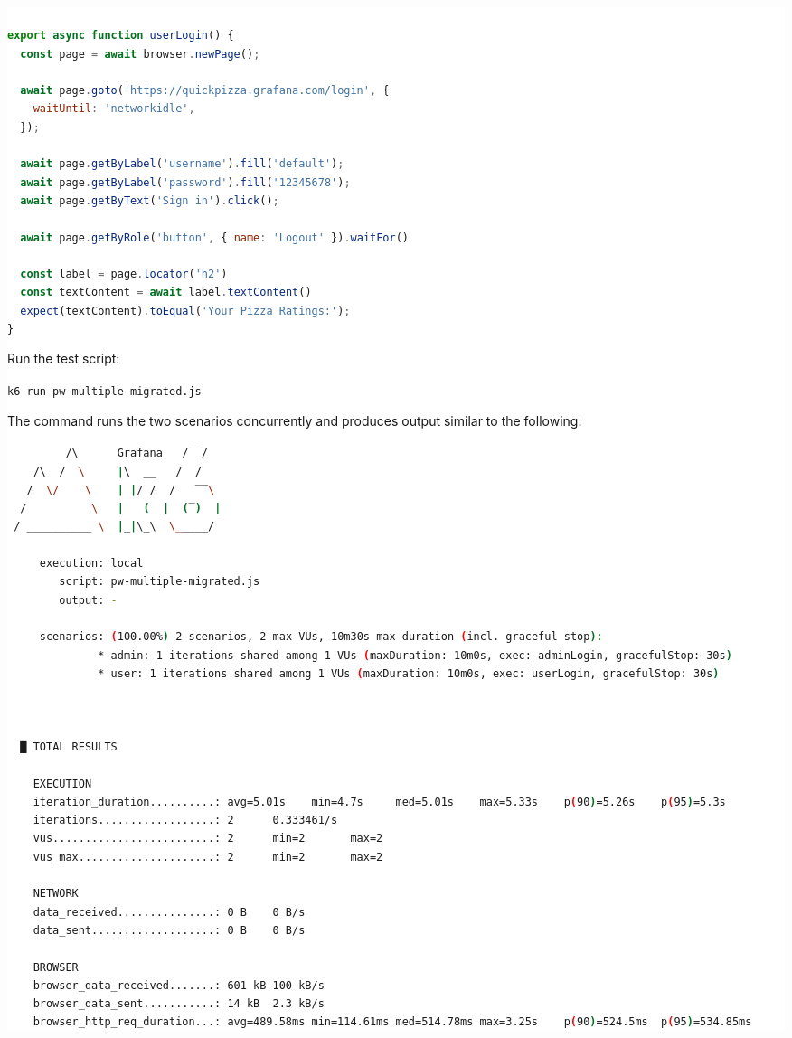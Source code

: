 ```js

export async function userLogin() {
  const page = await browser.newPage();

  await page.goto('https://quickpizza.grafana.com/login', {
    waitUntil: 'networkidle',
  });

  await page.getByLabel('username').fill('default');
  await page.getByLabel('password').fill('12345678');
  await page.getByText('Sign in').click();

  await page.getByRole('button', { name: 'Logout' }).waitFor()

  const label = page.locator('h2')
  const textContent = await label.textContent()
  expect(textContent).toEqual('Your Pizza Ratings:');
}
```

Run the test script:

```sh
k6 run pw-multiple-migrated.js
```

The command runs the two scenarios concurrently and produces output similar to the following:

```sh
         /\      Grafana   /‾‾/  
    /\  /  \     |\  __   /  /   
   /  \/    \    | |/ /  /   ‾‾\ 
  /          \   |   (  |  (‾)  |
 / __________ \  |_|\_\  \_____/ 

     execution: local
        script: pw-multiple-migrated.js
        output: -

     scenarios: (100.00%) 2 scenarios, 2 max VUs, 10m30s max duration (incl. graceful stop):
              * admin: 1 iterations shared among 1 VUs (maxDuration: 10m0s, exec: adminLogin, gracefulStop: 30s)
              * user: 1 iterations shared among 1 VUs (maxDuration: 10m0s, exec: userLogin, gracefulStop: 30s)



  █ TOTAL RESULTS 

    EXECUTION
    iteration_duration..........: avg=5.01s    min=4.7s     med=5.01s    max=5.33s    p(90)=5.26s    p(95)=5.3s    
    iterations..................: 2      0.333461/s
    vus.........................: 2      min=2       max=2
    vus_max.....................: 2      min=2       max=2

    NETWORK
    data_received...............: 0 B    0 B/s
    data_sent...................: 0 B    0 B/s

    BROWSER
    browser_data_received.......: 601 kB 100 kB/s
    browser_data_sent...........: 14 kB  2.3 kB/s
    browser_http_req_duration...: avg=489.58ms min=114.61ms med=514.78ms max=3.25s    p(90)=524.5ms  p(95)=534.85ms
```